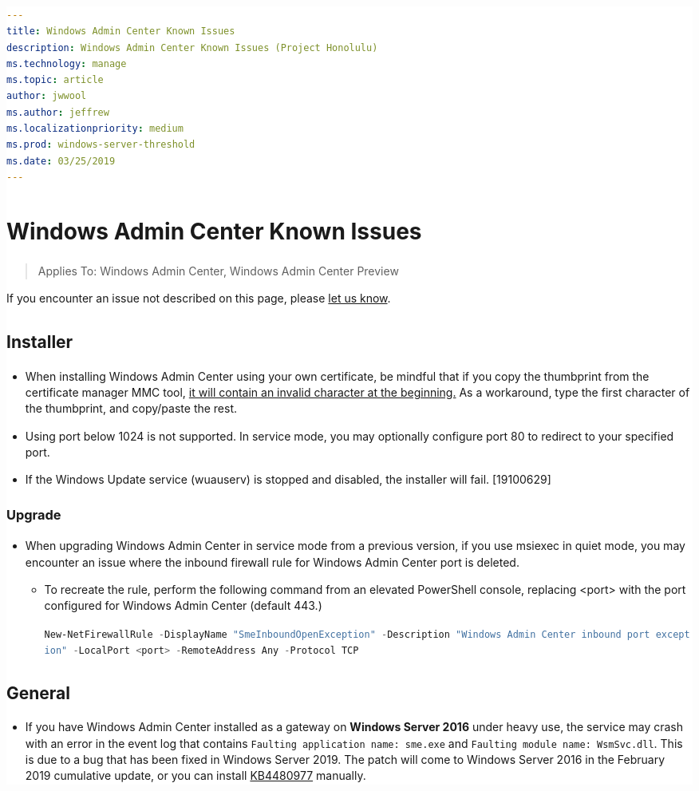 ```yaml
---
title: Windows Admin Center Known Issues
description: Windows Admin Center Known Issues (Project Honolulu)
ms.technology: manage
ms.topic: article
author: jwwool
ms.author: jeffrew
ms.localizationpriority: medium
ms.prod: windows-server-threshold
ms.date: 03/25/2019
---
```


# Windows Admin Center Known Issues

>Applies To: Windows Admin Center, Windows Admin Center Preview

If you encounter an issue not described on this page, please [let us know](http://aka.ms/WACfeedback).

## Installer

- When installing Windows Admin Center using your own certificate, be mindful that if you copy the thumbprint from the certificate manager MMC tool, [it will contain an invalid character at the beginning.](https://support.microsoft.com/help/2023835/certificate-thumbprint-displayed-in-mmc-certificate-snap-in-has-extra) As a workaround, type the first character of the thumbprint, and copy/paste the rest.

- Using port below 1024 is not supported. In service mode, you may optionally configure port 80 to redirect to your specified port.

- If the Windows Update service (wuauserv) is stopped and disabled, the installer will fail. [19100629]

### Upgrade

- When upgrading Windows Admin Center in service mode from a previous version, if you use msiexec in quiet mode, you may encounter an issue where the inbound firewall rule for Windows Admin Center port is deleted.
  - To recreate the rule, perform the following command from an elevated PowerShell console, replacing \<port> with the port configured for Windows Admin Center (default 443.)

    ```powershell
    New-NetFirewallRule -DisplayName "SmeInboundOpenException" -Description "Windows Admin Center inbound port exception" -LocalPort <port> -RemoteAddress Any -Protocol TCP
    ```

## General

- If you have Windows Admin Center installed as a gateway on **Windows Server 2016** under heavy use, the service may crash with an error in the event log that contains ```Faulting application name: sme.exe``` and ```Faulting module name: WsmSvc.dll```. This is due to a bug that has been fixed in Windows Server 2019. The patch will come to Windows Server 2016 in the February 2019 cumulative update, or you can install [KB4480977](https://www.catalog.update.microsoft.com/Search.aspx?q=4480977) manually.
